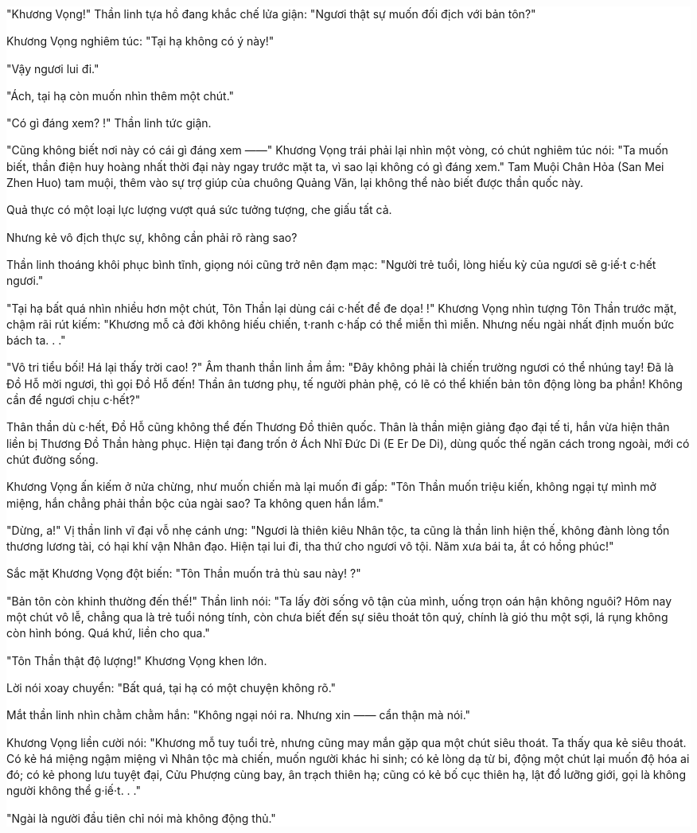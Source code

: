 "Khương Vọng!" Thần linh tựa hồ đang khắc chế lửa giận: "Ngươi thật sự muốn đối địch với bản tôn?"

Khương Vọng nghiêm túc: "Tại hạ không có ý này!"

"Vậy ngươi lui đi."

"Ách, tại hạ còn muốn nhìn thêm một chút."

"Có gì đáng xem? !" Thần linh tức giận.

"Cũng không biết nơi này có cái gì đáng xem ——" Khương Vọng trái phải lại nhìn một vòng, có chút nghiêm túc nói: "Ta muốn biết, thần điện huy hoàng nhất thời đại này ngay trước mặt ta, vì sao lại không có gì đáng xem." Tam Muội Chân Hỏa (San Mei Zhen Huo) tam muội, thêm vào sự trợ giúp của chuông Quảng Văn, lại không thể nào biết được thần quốc này.

Quả thực có một loại lực lượng vượt quá sức tưởng tượng, che giấu tất cả.

Nhưng kẻ vô địch thực sự, không cần phải rõ ràng sao?

Thần linh thoáng khôi phục bình tĩnh, giọng nói cũng trở nên đạm mạc: "Người trẻ tuổi, lòng hiếu kỳ của ngươi sẽ g·iế·t c·hết ngươi."

"Tại hạ bất quá nhìn nhiều hơn một chút, Tôn Thần lại dùng cái c·hết để đe dọa! !" Khương Vọng nhìn tượng Tôn Thần trước mặt, chậm rãi rút kiếm: "Khương mỗ cả đời không hiếu chiến, t·ranh c·hấp có thể miễn thì miễn. Nhưng nếu ngài nhất định muốn bức bách ta. . ."

"Vô tri tiểu bối! Há lại thấy trời cao! ?" Âm thanh thần linh ầm ầm: "Đây không phải là chiến trường ngươi có thể nhúng tay! Đã là Đồ Hỗ mời ngươi, thì gọi Đồ Hỗ đến! Thần ân tương phụ, tế người phản phệ, có lẽ có thể khiến bản tôn động lòng ba phần! Không cần để ngươi chịu c·hết?"

Thân thần dù c·hết, Đồ Hỗ cũng không thể đến Thương Đồ thiên quốc. Thân là thần miện giảng đạo đại tế ti, hắn vừa hiện thân liền bị Thương Đồ Thần hàng phục. Hiện tại đang trốn ở Ách Nhĩ Đức Di (E Er De Di), dùng quốc thế ngăn cách trong ngoài, mới có chút đường sống.

Khương Vọng ấn kiếm ở nửa chừng, như muốn chiến mà lại muốn đi gấp: "Tôn Thần muốn triệu kiến, không ngại tự mình mở miệng, hắn chẳng phải thần bộc của ngài sao? Ta không quen hắn lắm."

"Dừng, a!" Vị thần linh vĩ đại vỗ nhẹ cánh ưng: "Ngươi là thiên kiêu Nhân tộc, ta cũng là thần linh hiện thế, không đành lòng tổn thương lương tài, có hại khí vận Nhân đạo. Hiện tại lui đi, tha thứ cho ngươi vô tội. Năm xưa bái ta, ắt có hồng phúc!"

Sắc mặt Khương Vọng đột biến: "Tôn Thần muốn trả thù sau này! ?"

"Bản tôn còn khinh thường đến thế!" Thần linh nói: "Ta lấy đời sống vô tận của mình, uống trọn oán hận không nguôi? Hôm nay một chút vô lễ, chẳng qua là trẻ tuổi nóng tính, còn chưa biết đến sự siêu thoát tôn quý, chính là gió thu một sợi, lá rụng không còn hình bóng. Quá khứ, liền cho qua."

"Tôn Thần thật độ lượng!" Khương Vọng khen lớn.

Lời nói xoay chuyển: "Bất quá, tại hạ có một chuyện không rõ."

Mắt thần linh nhìn chằm chằm hắn: "Không ngại nói ra. Nhưng xin —— cẩn thận mà nói."

Khương Vọng liền cười nói: "Khương mỗ tuy tuổi trẻ, nhưng cũng may mắn gặp qua một chút siêu thoát. Ta thấy qua kẻ siêu thoát. Có kẻ há miệng ngậm miệng vì Nhân tộc mà chiến, muốn người khác hi sinh; có kẻ lòng dạ từ bi, động một chút lại muốn độ hóa ai đó; có kẻ phong lưu tuyệt đại, Cửu Phượng cùng bay, ân trạch thiên hạ; cũng có kẻ bố cục thiên hạ, lật đổ lưỡng giới, gọi là không người không thể g·iế·t. . ."

"Ngài là người đầu tiên chỉ nói mà không động thủ."
